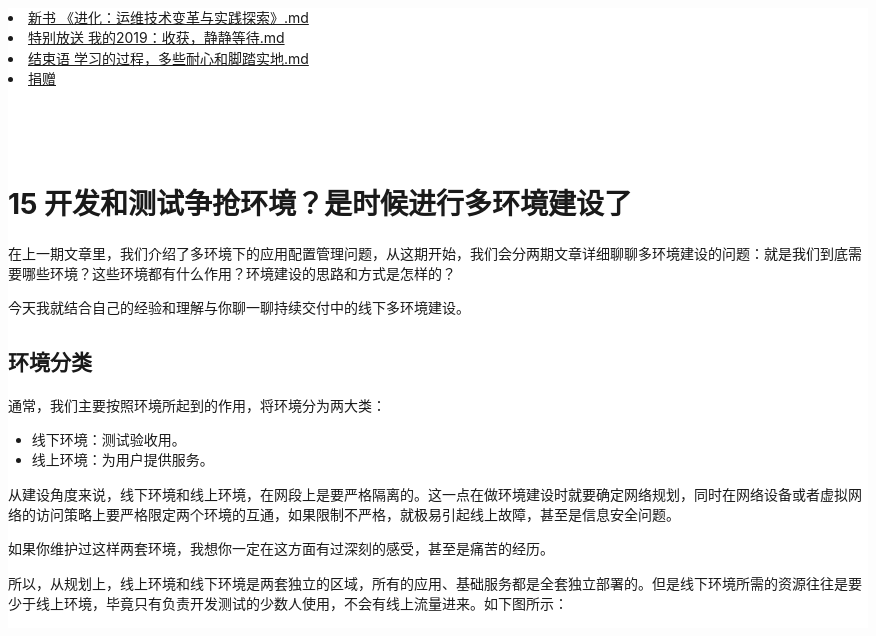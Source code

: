 <li>
<a class="menu-item" href="/%e4%b8%93%e6%a0%8f/%e8%b5%b5%e6%88%90%e7%9a%84%e8%bf%90%e7%bb%b4%e4%bd%93%e7%b3%bb%e7%ae%a1%e7%90%86%e8%af%be/%e6%96%b0%e4%b9%a6%20%20%e3%80%8a%e8%bf%9b%e5%8c%96%ef%bc%9a%e8%bf%90%e7%bb%b4%e6%8a%80%e6%9c%af%e5%8f%98%e9%9d%a9%e4%b8%8e%e5%ae%9e%e8%b7%b5%e6%8e%a2%e7%b4%a2%e3%80%8b.md" id="新书  《进化：运维技术变革与实践探索》.md">新书  《进化：运维技术变革与实践探索》.md</a>
</li>
<li>
<a class="menu-item" href="/%e4%b8%93%e6%a0%8f/%e8%b5%b5%e6%88%90%e7%9a%84%e8%bf%90%e7%bb%b4%e4%bd%93%e7%b3%bb%e7%ae%a1%e7%90%86%e8%af%be/%e7%89%b9%e5%88%ab%e6%94%be%e9%80%81%20%e6%88%91%e7%9a%842019%ef%bc%9a%e6%94%b6%e8%8e%b7%ef%bc%8c%e9%9d%99%e9%9d%99%e7%ad%89%e5%be%85.md" id="特别放送 我的2019：收获，静静等待.md">特别放送 我的2019：收获，静静等待.md</a>
</li>
<li>
<a class="menu-item" href="/%e4%b8%93%e6%a0%8f/%e8%b5%b5%e6%88%90%e7%9a%84%e8%bf%90%e7%bb%b4%e4%bd%93%e7%b3%bb%e7%ae%a1%e7%90%86%e8%af%be/%e7%bb%93%e6%9d%9f%e8%af%ad%20%e5%ad%a6%e4%b9%a0%e7%9a%84%e8%bf%87%e7%a8%8b%ef%bc%8c%e5%a4%9a%e4%ba%9b%e8%80%90%e5%bf%83%e5%92%8c%e8%84%9a%e8%b8%8f%e5%ae%9e%e5%9c%b0.md" id="结束语 学习的过程，多些耐心和脚踏实地.md">结束语 学习的过程，多些耐心和脚踏实地.md</a>
</li>
<li><a href="/assets/捐赠.md">捐赠</a></li>
</ul>
</div>
</div>
<div class="sidebar-toggle" onclick="sidebar_toggle()" onmouseleave="remove_inner()" onmouseover="add_inner()">
<div class="sidebar-toggle-inner"></div>
</div>
<div class="off-canvas-content">
<div class="columns">
<div class="column col-12 col-lg-12">
<div class="book-navbar">
<header class="navbar">
<section class="navbar-section">
<a onclick="open_sidebar()">
<i class="icon icon-menu"></i>
</a>
</section>
</header>
</div>
<div class="book-content" style="max-width: 960px; margin: 0 auto;
    overflow-x: auto;
    overflow-y: hidden;">
<div class="book-post">

<p align="center" id="tip"></p>
<h1 class="title" data-id="15 开发和测试争抢环境？是时候进行多环境建设了" id="title">15 开发和测试争抢环境？是时候进行多环境建设了</h1>
<div><p>在上一期文章里，我们介绍了多环境下的应用配置管理问题，从这期开始，我们会分两期文章详细聊聊多环境建设的问题：就是我们到底需要哪些环境？这些环境都有什么作用？环境建设的思路和方式是怎样的？</p>
<p>今天我就结合自己的经验和理解与你聊一聊持续交付中的线下多环境建设。</p>
<h2 id="环境分类">环境分类</h2>
<p>通常，我们主要按照环境所起到的作用，将环境分为两大类：</p>
<ul>
<li>线下环境：测试验收用。</li>
<li>线上环境：为用户提供服务。</li>
</ul>
<p>从建设角度来说，线下环境和线上环境，在网段上是要严格隔离的。这一点在做环境建设时就要确定网络规划，同时在网络设备或者虚拟网络的访问策略上要严格限定两个环境的互通，如果限制不严格，就极易引起线上故障，甚至是信息安全问题。</p>
<p>如果你维护过这样两套环境，我想你一定在这方面有过深刻的感受，甚至是痛苦的经历。</p>
<p>所以，从规划上，线上环境和线下环境是两套独立的区域，所有的应用、基础服务都是全套独立部署的。但是线下环境所需的资源往往是要少于线上环境，毕竟只有负责开发测试的少数人使用，不会有线上流量进来。如下图所示：</p>